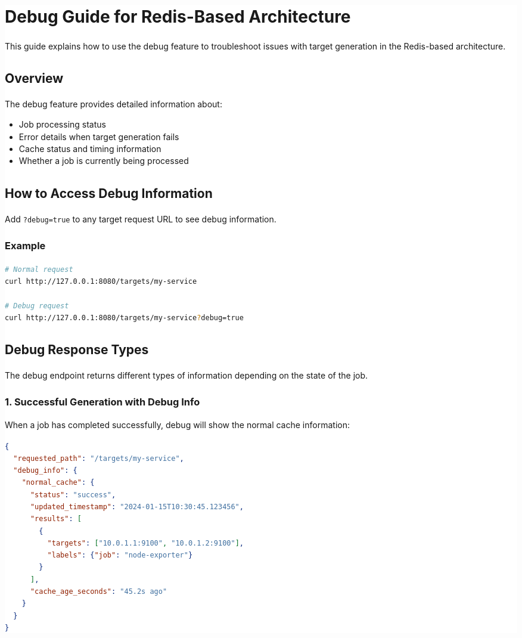 # Debug Guide for Redis-Based Architecture

This guide explains how to use the debug feature to troubleshoot issues with target generation in the Redis-based architecture.

## Overview

The debug feature provides detailed information about:
- Job processing status
- Error details when target generation fails
- Cache status and timing information
- Whether a job is currently being processed

## How to Access Debug Information

Add `?debug=true` to any target request URL to see debug information.

### Example

```bash
# Normal request
curl http://127.0.0.1:8080/targets/my-service

# Debug request
curl http://127.0.0.1:8080/targets/my-service?debug=true
```

## Debug Response Types

The debug endpoint returns different types of information depending on the state of the job.

### 1. Successful Generation with Debug Info

When a job has completed successfully, debug will show the normal cache information:

```json
{
  "requested_path": "/targets/my-service",
  "debug_info": {
    "normal_cache": {
      "status": "success",
      "updated_timestamp": "2024-01-15T10:30:45.123456",
      "results": [
        {
          "targets": ["10.0.1.1:9100", "10.0.1.2:9100"],
          "labels": {"job": "node-exporter"}
        }
      ],
      "cache_age_seconds": "45.2s ago"
    }
  }
}
```
